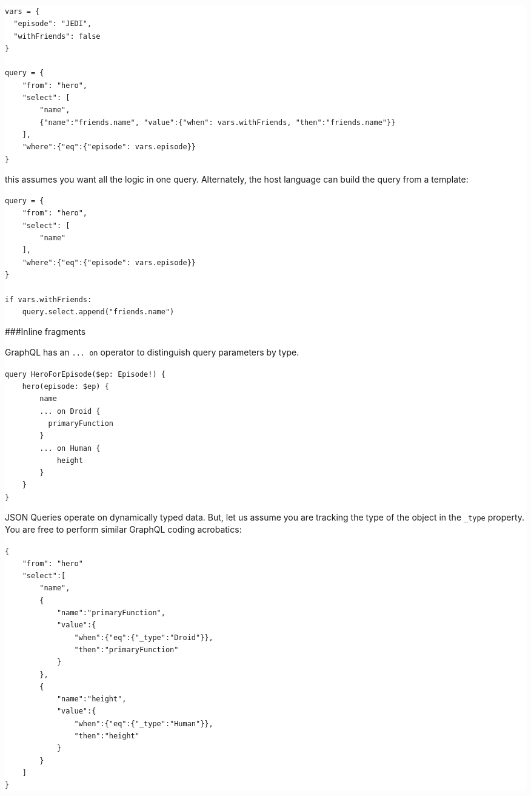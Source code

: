 	vars = {
	  "episode": "JEDI",
	  "withFriends": false
	}

	query = {
		"from": "hero",
		"select": [
			"name", 
			{"name":"friends.name", "value":{"when": vars.withFriends, "then":"friends.name"}}
		],
		"where":{"eq":{"episode": vars.episode}}
	}

this assumes you want all the logic in one query. Alternately, the host language can build the query from a template:

	query = {
		"from": "hero",
		"select": [
			"name" 
		],
		"where":{"eq":{"episode": vars.episode}}
	}

	if vars.withFriends:
		query.select.append("friends.name")


###Inline fragments

GraphQL has an `... on` operator to distinguish query parameters by type.  

    query HeroForEpisode($ep: Episode!) {
        hero(episode: $ep) {
            name
            ... on Droid {
              primaryFunction
            }
            ... on Human {
                height
            }
        }
    }

JSON Queries operate on dynamically typed data. But, let us assume you are tracking the type of the object in the `_type` property.  You are free to perform similar GraphQL coding acrobatics:  

	{
		"from": "hero"
		"select":[
			"name",
			{
				"name":"primaryFunction", 
				"value":{
					"when":{"eq":{"_type":"Droid"}}, 
					"then":"primaryFunction"
				}
			},
			{
				"name":"height", 
				"value":{
					"when":{"eq":{"_type":"Human"}}, 
					"then":"height"
				}
			}
		]
	}